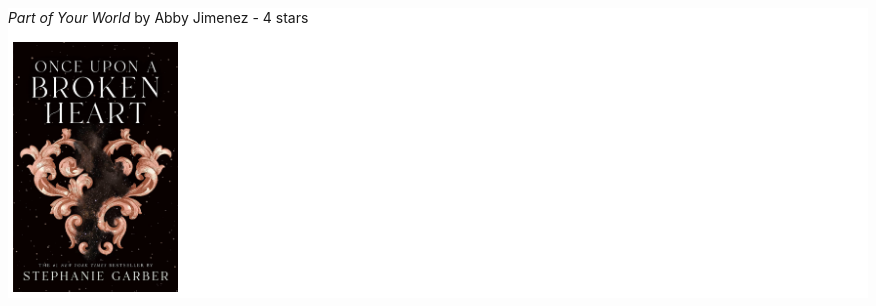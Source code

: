 _Part of Your World_ by Abby Jimenez - 4 stars

<img src="/images/once-upon-a-broken-heart.jpg" alt="Once Upon a Broken Heart" width="175" height="250">
